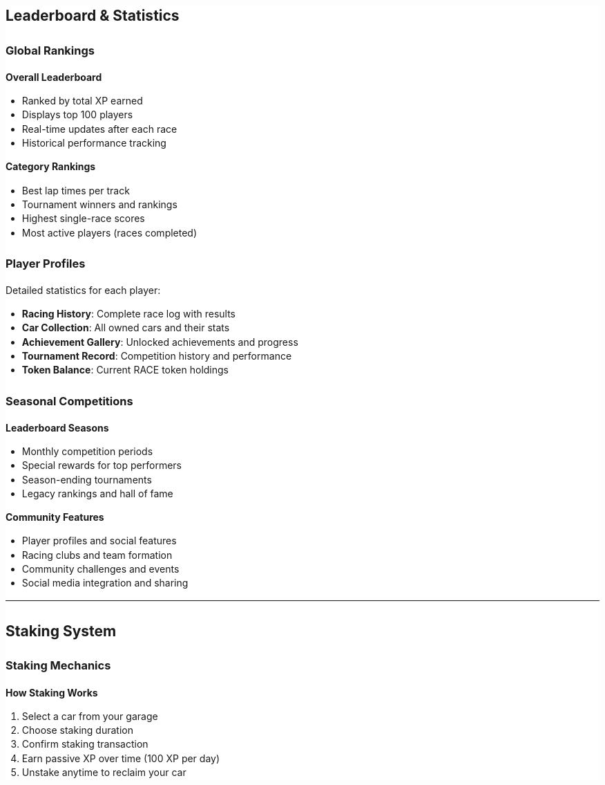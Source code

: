 
## Leaderboard & Statistics

### Global Rankings

**Overall Leaderboard**

- Ranked by total XP earned
- Displays top 100 players
- Real-time updates after each race
- Historical performance tracking

**Category Rankings**

- Best lap times per track
- Tournament winners and rankings
- Highest single-race scores
- Most active players (races completed)

### Player Profiles

Detailed statistics for each player:

- **Racing History**: Complete race log with results
- **Car Collection**: All owned cars and their stats
- **Achievement Gallery**: Unlocked achievements and progress
- **Tournament Record**: Competition history and performance
- **Token Balance**: Current RACE token holdings

### Seasonal Competitions

**Leaderboard Seasons**

- Monthly competition periods
- Special rewards for top performers
- Season-ending tournaments
- Legacy rankings and hall of fame

**Community Features**

- Player profiles and social features
- Racing clubs and team formation
- Community challenges and events
- Social media integration and sharing

---

## Staking System

### Staking Mechanics

**How Staking Works**

1. Select a car from your garage
2. Choose staking duration
3. Confirm staking transaction
4. Earn passive XP over time (100 XP per day)
5. Unstake anytime to reclaim your car

